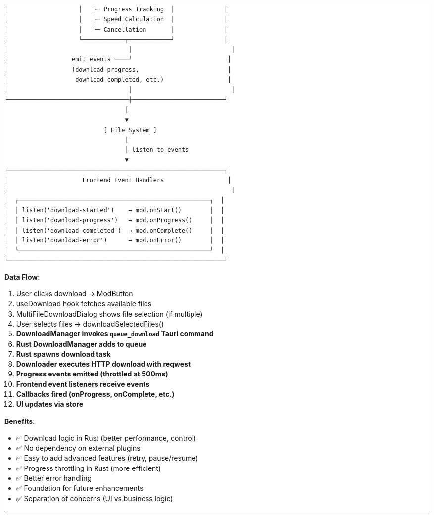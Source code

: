 ```
│                    │   ├─ Progress Tracking  │              │
│                    │   ├─ Speed Calculation  │              │
│                    │   └─ Cancellation       │              │
│                    └────────────┬────────────┘              │
│                                  │                            │
│                  emit events ────┘                           │
│                  (download-progress,                         │
│                   download-completed, etc.)                  │
│                                  │                            │
└──────────────────────────────────┼──────────────────────────┘
                                  │
                                  ▼
                            [ File System ]
                                  │
                                  │ listen to events
                                  ▼
┌─────────────────────────────────────────────────────────────┐
│                     Frontend Event Handlers                  │
│                                                               │
│  ┌──────────────────────────────────────────────────────┐  │
│  │ listen('download-started')    → mod.onStart()        │  │
│  │ listen('download-progress')   → mod.onProgress()     │  │
│  │ listen('download-completed')  → mod.onComplete()     │  │
│  │ listen('download-error')      → mod.onError()        │  │
│  └──────────────────────────────────────────────────────┘  │
└─────────────────────────────────────────────────────────────┘
```

**Data Flow**:

1. User clicks download → ModButton
2. useDownload hook fetches available files
3. MultiFileDownloadDialog shows file selection (if multiple)
4. User selects files → downloadSelectedFiles()
5. **DownloadManager invokes `queue_download` Tauri command**
6. **Rust DownloadManager adds to queue**
7. **Rust spawns download task**
8. **Downloader executes HTTP download with reqwest**
9. **Progress events emitted (throttled at 500ms)**
10. **Frontend event listeners receive events**
11. **Callbacks fired (onProgress, onComplete, etc.)**
12. **UI updates via store**

**Benefits**:

- ✅ Download logic in Rust (better performance, control)
- ✅ No dependency on external plugins
- ✅ Easy to add advanced features (retry, pause/resume)
- ✅ Progress throttling in Rust (more efficient)
- ✅ Better error handling
- ✅ Foundation for future enhancements
- ✅ Separation of concerns (UI vs business logic)

---
